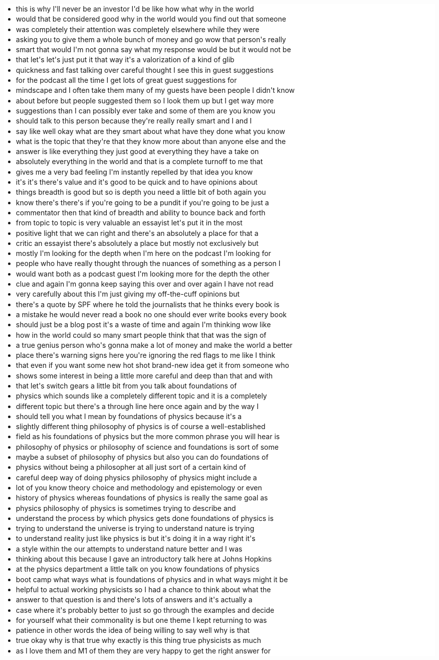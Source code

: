 *  this is why I'll never be an investor I'd be like how what why in the world
*  would that be considered good why in the world would you find out that someone
*  was completely their attention was completely elsewhere while they were
*  asking you to give them a whole bunch of money and go wow that person's really
*  smart that would I'm not gonna say what my response would be but it would not be
*  that let's let's just put it that way it's a valorization of a kind of glib
*  quickness and fast talking over careful thought I see this in guest suggestions
*  for the podcast all the time I get lots of great guest suggestions for
*  mindscape and I often take them many of my guests have been people I didn't know
*  about before but people suggested them so I look them up but I get way more
*  suggestions than I can possibly ever take and some of them are you know you
*  should talk to this person because they're really really smart and I and I
*  say like well okay what are they smart about what have they done what you know
*  what is the topic that they're that they know more about than anyone else and the
*  answer is like everything they just good at everything they have a take on
*  absolutely everything in the world and that is a complete turnoff to me that
*  gives me a very bad feeling I'm instantly repelled by that idea you know
*  it's it's there's value and it's good to be quick and to have opinions about
*  things breadth is good but so is depth you need a little bit of both again you
*  know there's there's if you're going to be a pundit if you're going to be just a
*  commentator then that kind of breadth and ability to bounce back and forth
*  from topic to topic is very valuable an essayist let's put it in the most
*  positive light that we can right and there's an absolutely a place for that a
*  critic an essayist there's absolutely a place but mostly not exclusively but
*  mostly I'm looking for the depth when I'm here on the podcast I'm looking for
*  people who have really thought through the nuances of something as a person I
*  would want both as a podcast guest I'm looking more for the depth the other
*  clue and again I'm gonna keep saying this over and over again I have not read
*  very carefully about this I'm just giving my off-the-cuff opinions but
*  there's a quote by SPF where he told the journalists that he thinks every book is
*  a mistake he would never read a book no one should ever write books every book
*  should just be a blog post it's a waste of time and again I'm thinking wow like
*  how in the world could so many smart people think that that was the sign of
*  a true genius person who's gonna make a lot of money and make the world a better
*  place there's warning signs here you're ignoring the red flags to me like I think
*  that even if you want some new hot shot brand-new idea get it from someone who
*  shows some interest in being a little more careful and deep than that and with
*  that let's switch gears a little bit from you talk about foundations of
*  physics which sounds like a completely different topic and it is a completely
*  different topic but there's a through line here once again and by the way I
*  should tell you what I mean by foundations of physics because it's a
*  slightly different thing philosophy of physics is of course a well-established
*  field as his foundations of physics but the more common phrase you will hear is
*  philosophy of physics or philosophy of science and foundations is sort of some
*  maybe a subset of philosophy of physics but also you can do foundations of
*  physics without being a philosopher at all just sort of a certain kind of
*  careful deep way of doing physics philosophy of physics might include a
*  lot of you know theory choice and methodology and epistemology or even
*  history of physics whereas foundations of physics is really the same goal as
*  physics philosophy of physics is sometimes trying to describe and
*  understand the process by which physics gets done foundations of physics is
*  trying to understand the universe is trying to understand nature is trying
*  to understand reality just like physics is but it's doing it in a way right it's
*  a style within the our attempts to understand nature better and I was
*  thinking about this because I gave an introductory talk here at Johns Hopkins
*  at the physics department a little talk on you know foundations of physics
*  boot camp what ways what is foundations of physics and in what ways might it be
*  helpful to actual working physicists so I had a chance to think about what the
*  answer to that question is and there's lots of answers and it's actually a
*  case where it's probably better to just so go through the examples and decide
*  for yourself what their commonality is but one theme I kept returning to was
*  patience in other words the idea of being willing to say well why is that
*  true okay why is that true why exactly is this thing true physicists as much
*  as I love them and M1 of them they are very happy to get the right answer for